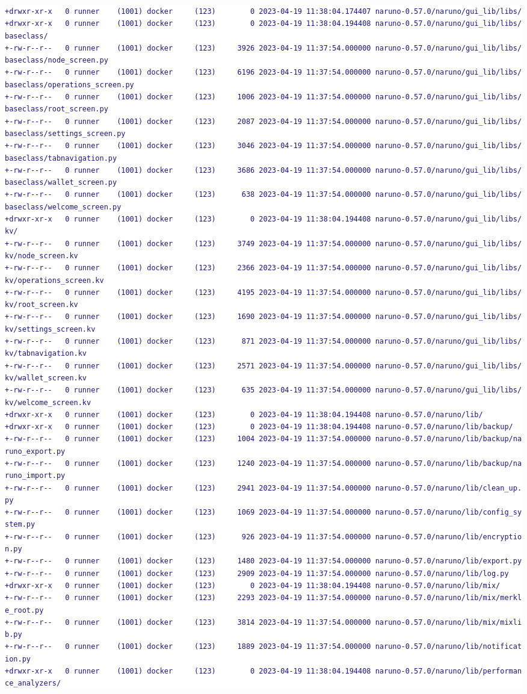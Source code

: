 ```diff
+drwxr-xr-x   0 runner    (1001) docker     (123)        0 2023-04-19 11:38:04.174407 naruno-0.57.0/naruno/gui_lib/libs/
+drwxr-xr-x   0 runner    (1001) docker     (123)        0 2023-04-19 11:38:04.194408 naruno-0.57.0/naruno/gui_lib/libs/baseclass/
+-rw-r--r--   0 runner    (1001) docker     (123)     3926 2023-04-19 11:37:54.000000 naruno-0.57.0/naruno/gui_lib/libs/baseclass/node_screen.py
+-rw-r--r--   0 runner    (1001) docker     (123)     6196 2023-04-19 11:37:54.000000 naruno-0.57.0/naruno/gui_lib/libs/baseclass/operations_screen.py
+-rw-r--r--   0 runner    (1001) docker     (123)     1006 2023-04-19 11:37:54.000000 naruno-0.57.0/naruno/gui_lib/libs/baseclass/root_screen.py
+-rw-r--r--   0 runner    (1001) docker     (123)     2087 2023-04-19 11:37:54.000000 naruno-0.57.0/naruno/gui_lib/libs/baseclass/settings_screen.py
+-rw-r--r--   0 runner    (1001) docker     (123)     3046 2023-04-19 11:37:54.000000 naruno-0.57.0/naruno/gui_lib/libs/baseclass/tabnavigation.py
+-rw-r--r--   0 runner    (1001) docker     (123)     3686 2023-04-19 11:37:54.000000 naruno-0.57.0/naruno/gui_lib/libs/baseclass/wallet_screen.py
+-rw-r--r--   0 runner    (1001) docker     (123)      638 2023-04-19 11:37:54.000000 naruno-0.57.0/naruno/gui_lib/libs/baseclass/welcome_screen.py
+drwxr-xr-x   0 runner    (1001) docker     (123)        0 2023-04-19 11:38:04.194408 naruno-0.57.0/naruno/gui_lib/libs/kv/
+-rw-r--r--   0 runner    (1001) docker     (123)     3749 2023-04-19 11:37:54.000000 naruno-0.57.0/naruno/gui_lib/libs/kv/node_screen.kv
+-rw-r--r--   0 runner    (1001) docker     (123)     2366 2023-04-19 11:37:54.000000 naruno-0.57.0/naruno/gui_lib/libs/kv/operations_screen.kv
+-rw-r--r--   0 runner    (1001) docker     (123)     4195 2023-04-19 11:37:54.000000 naruno-0.57.0/naruno/gui_lib/libs/kv/root_screen.kv
+-rw-r--r--   0 runner    (1001) docker     (123)     1690 2023-04-19 11:37:54.000000 naruno-0.57.0/naruno/gui_lib/libs/kv/settings_screen.kv
+-rw-r--r--   0 runner    (1001) docker     (123)      871 2023-04-19 11:37:54.000000 naruno-0.57.0/naruno/gui_lib/libs/kv/tabnavigation.kv
+-rw-r--r--   0 runner    (1001) docker     (123)     2571 2023-04-19 11:37:54.000000 naruno-0.57.0/naruno/gui_lib/libs/kv/wallet_screen.kv
+-rw-r--r--   0 runner    (1001) docker     (123)      635 2023-04-19 11:37:54.000000 naruno-0.57.0/naruno/gui_lib/libs/kv/welcome_screen.kv
+drwxr-xr-x   0 runner    (1001) docker     (123)        0 2023-04-19 11:38:04.194408 naruno-0.57.0/naruno/lib/
+drwxr-xr-x   0 runner    (1001) docker     (123)        0 2023-04-19 11:38:04.194408 naruno-0.57.0/naruno/lib/backup/
+-rw-r--r--   0 runner    (1001) docker     (123)     1004 2023-04-19 11:37:54.000000 naruno-0.57.0/naruno/lib/backup/naruno_export.py
+-rw-r--r--   0 runner    (1001) docker     (123)     1240 2023-04-19 11:37:54.000000 naruno-0.57.0/naruno/lib/backup/naruno_import.py
+-rw-r--r--   0 runner    (1001) docker     (123)     2941 2023-04-19 11:37:54.000000 naruno-0.57.0/naruno/lib/clean_up.py
+-rw-r--r--   0 runner    (1001) docker     (123)     1069 2023-04-19 11:37:54.000000 naruno-0.57.0/naruno/lib/config_system.py
+-rw-r--r--   0 runner    (1001) docker     (123)      926 2023-04-19 11:37:54.000000 naruno-0.57.0/naruno/lib/encryption.py
+-rw-r--r--   0 runner    (1001) docker     (123)     1480 2023-04-19 11:37:54.000000 naruno-0.57.0/naruno/lib/export.py
+-rw-r--r--   0 runner    (1001) docker     (123)     2909 2023-04-19 11:37:54.000000 naruno-0.57.0/naruno/lib/log.py
+drwxr-xr-x   0 runner    (1001) docker     (123)        0 2023-04-19 11:38:04.194408 naruno-0.57.0/naruno/lib/mix/
+-rw-r--r--   0 runner    (1001) docker     (123)     2293 2023-04-19 11:37:54.000000 naruno-0.57.0/naruno/lib/mix/merkle_root.py
+-rw-r--r--   0 runner    (1001) docker     (123)     3814 2023-04-19 11:37:54.000000 naruno-0.57.0/naruno/lib/mix/mixlib.py
+-rw-r--r--   0 runner    (1001) docker     (123)     1889 2023-04-19 11:37:54.000000 naruno-0.57.0/naruno/lib/notification.py
+drwxr-xr-x   0 runner    (1001) docker     (123)        0 2023-04-19 11:38:04.194408 naruno-0.57.0/naruno/lib/performance_analyzers/
```